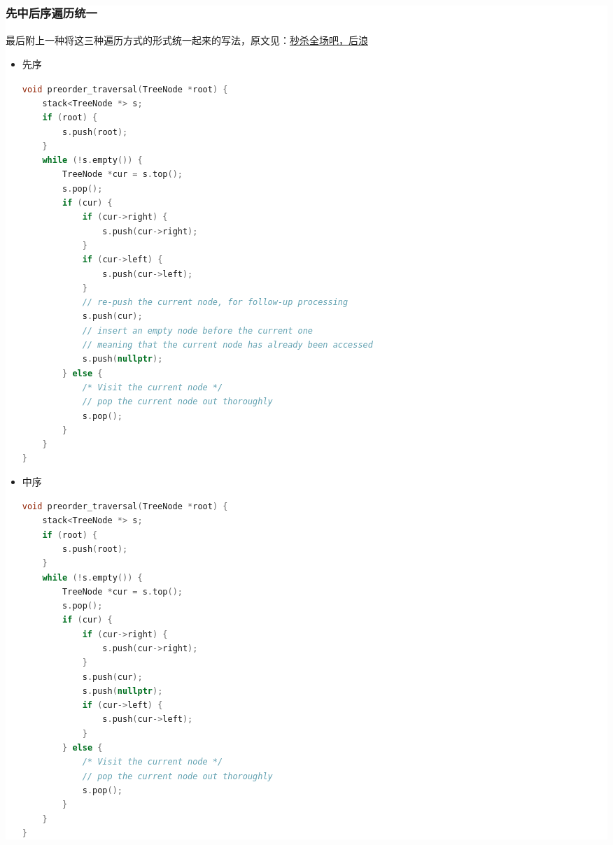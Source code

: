 ### 先中后序遍历统一

最后附上一种将这三种遍历方式的形式统一起来的写法，原文见：[秒杀全场吧，后浪](https://leetcode-cn.com/problems/binary-tree-preorder-traversal/solution/miao-sha-quan-chang-ba-hou-lang-by-sonp/)

- 先序

  ```c++
  void preorder_traversal(TreeNode *root) {
      stack<TreeNode *> s;
      if (root) {
          s.push(root);
      }
      while (!s.empty()) {
          TreeNode *cur = s.top();
          s.pop();
          if (cur) {
              if (cur->right) {
                  s.push(cur->right);
              }
              if (cur->left) {
                  s.push(cur->left);
              }
              // re-push the current node, for follow-up processing
              s.push(cur);
              // insert an empty node before the current one
              // meaning that the current node has already been accessed
              s.push(nullptr);
          } else {
              /* Visit the current node */
              // pop the current node out thoroughly
              s.pop();
          }
      }
  }
  ```

- 中序

  ```c++
  void preorder_traversal(TreeNode *root) {
      stack<TreeNode *> s;
      if (root) {
          s.push(root);
      }
      while (!s.empty()) {
          TreeNode *cur = s.top();
          s.pop();
          if (cur) {
              if (cur->right) {
                  s.push(cur->right);
              }
              s.push(cur);
              s.push(nullptr);
              if (cur->left) {
                  s.push(cur->left);
              }
          } else {
              /* Visit the current node */
              // pop the current node out thoroughly
              s.pop();
          }
      }
  }
  ```

